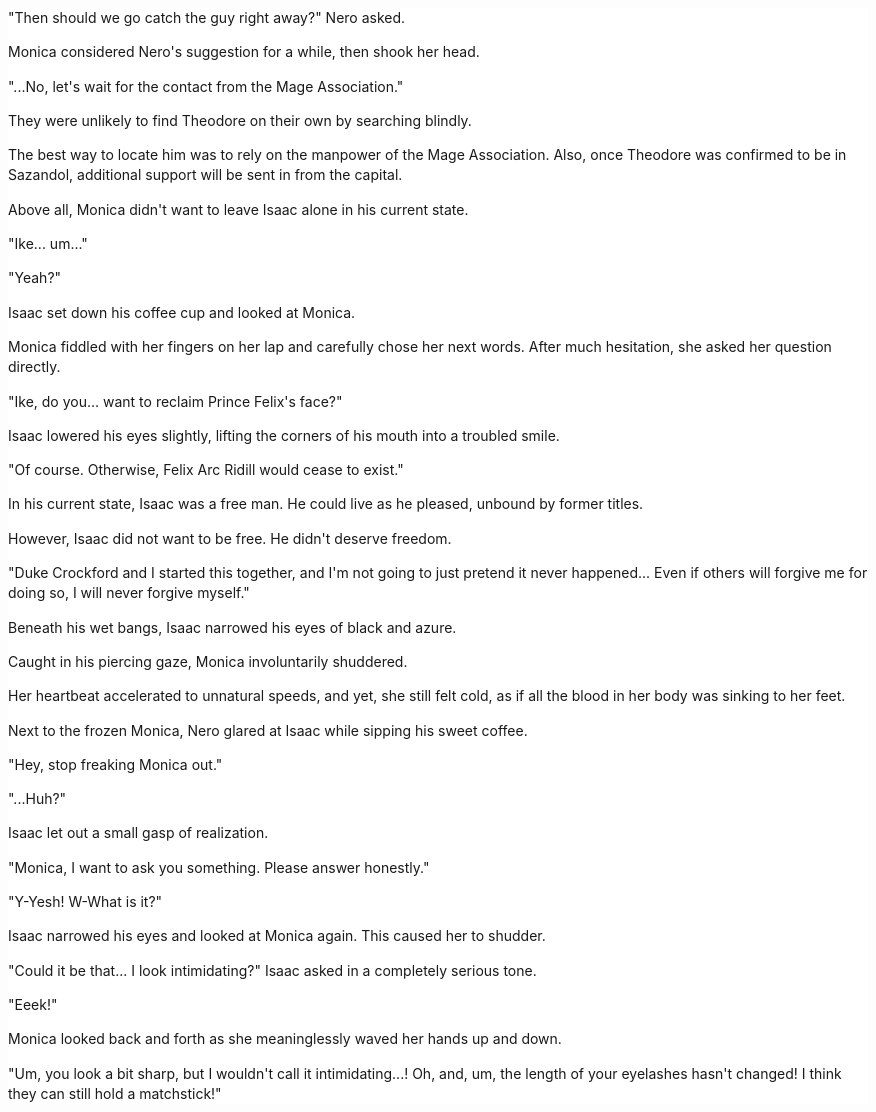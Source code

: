 "Then should we go catch the guy right away?" Nero asked.

Monica considered Nero's suggestion for a while, then shook her head.

"...No, let's wait for the contact from the Mage Association."

They were unlikely to find Theodore on their own by searching blindly.

The best way to locate him was to rely on the manpower of the Mage Association. Also, once Theodore was confirmed to be in Sazandol, additional support will be sent in from the capital.

Above all, Monica didn't want to leave Isaac alone in his current state.

"Ike... um..."

"Yeah?"

Isaac set down his coffee cup and looked at Monica.

Monica fiddled with her fingers on her lap and carefully chose her next words. After much hesitation, she asked her question directly.

"Ike, do you... want to reclaim Prince Felix's face?"

Isaac lowered his eyes slightly, lifting the corners of his mouth into a troubled smile.

"Of course. Otherwise, Felix Arc Ridill would cease to exist."

In his current state, Isaac was a free man. He could live as he pleased, unbound by former titles.

However, Isaac did not want to be free. He didn't deserve freedom.

"Duke Crockford and I started this together, and I'm not going to just pretend it never happened... Even if others will forgive me for doing so, I will never forgive myself."

Beneath his wet bangs, Isaac narrowed his eyes of black and azure.

Caught in his piercing gaze, Monica involuntarily shuddered.

Her heartbeat accelerated to unnatural speeds, and yet, she still felt cold, as if all the blood in her body was sinking to her feet.

Next to the frozen Monica, Nero glared at Isaac while sipping his sweet coffee.

"Hey, stop freaking Monica out."

"...Huh?"

Isaac let out a small gasp of realization.

"Monica, I want to ask you something. Please answer honestly."

"Y-Yesh! W-What is it?"

Isaac narrowed his eyes and looked at Monica again. This caused her to shudder.

"Could it be that... I look intimidating?" Isaac asked in a completely serious tone.

"Eeek!"

Monica looked back and forth as she meaninglessly waved her hands up and down.

"Um, you look a bit sharp, but I wouldn't call it intimidating...! Oh, and, um, the length of your eyelashes hasn't changed! I think they can still hold a matchstick!"
